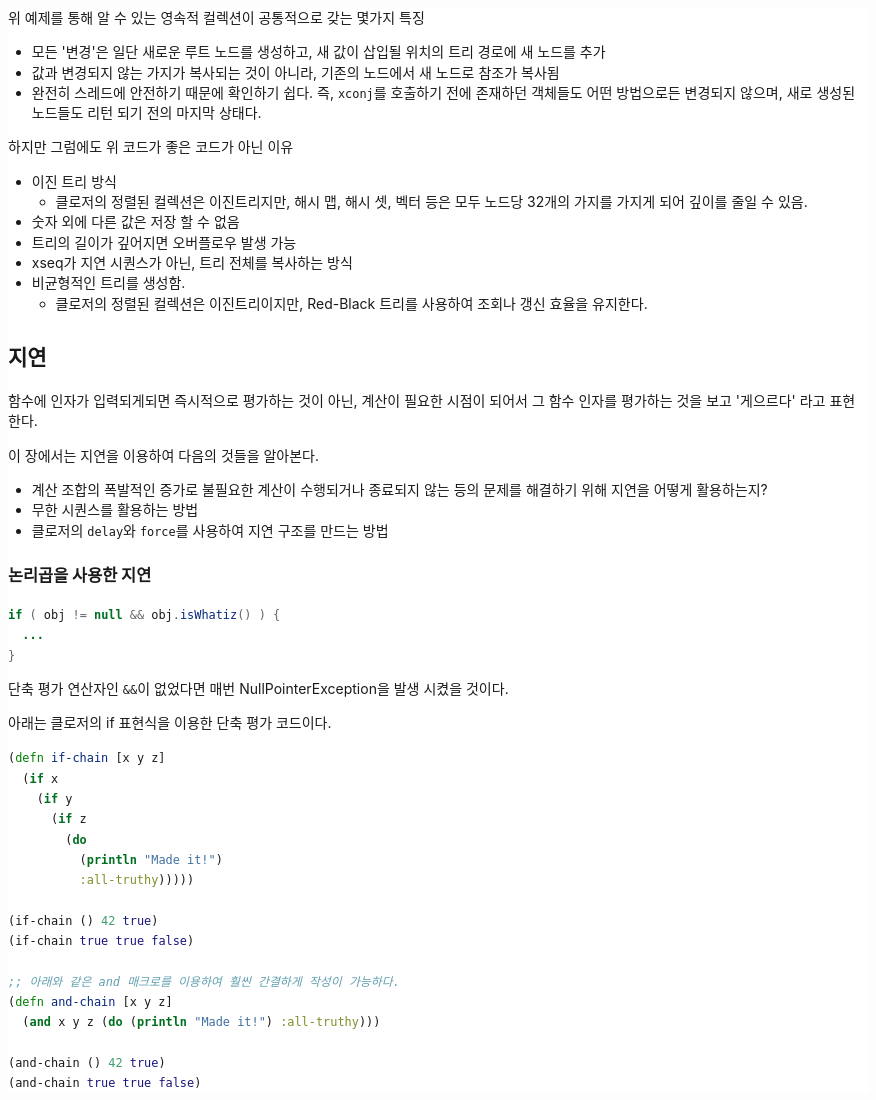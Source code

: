 위 예제를 통해 알 수 있는 영속적 컬렉션이 공통적으로 갖는 몇가지 특징

- 모든 '변경'은 일단 새로운 루트 노드를 생성하고, 새 값이 삽입될 위치의 트리 경로에 새 노드를 추가
- 값과 변경되지 않는 가지가 복사되는 것이 아니라, 기존의 노드에서 새 노드로 참조가 복사됨
- 완전히 스레드에 안전하기 때문에 확인하기 쉽다. 즉, `xconj`를 호출하기 전에 존재하던 객체들도 어떤 방법으로든 변경되지 않으며, 새로 생성된 노드들도 리턴 되기 전의 마지막 상태다.

하지만 그럼에도 위 코드가 좋은 코드가 아닌 이유

- 이진 트리 방식
  - 클로저의 정렬된 컬렉션은 이진트리지만, 해시 맵, 해시 셋, 벡터 등은 모두 노드당 32개의 가지를 가지게 되어 깊이를 줄일 수 있음.
- 숫자 외에 다른 값은 저장 할 수 없음
- 트리의 길이가 깊어지면 오버플로우 발생 가능
- xseq가 지연 시퀀스가 아닌, 트리 전체를 복사하는 방식
- 비균형적인 트리를 생성함.
  - 클로저의 정렬된 컬렉션은 이진트리이지만, Red-Black 트리를 사용하여 조회나 갱신 효율을 유지한다.


## 지연

함수에 인자가 입력되게되면 즉시적으로 평가하는 것이 아닌, 계산이 필요한 시점이 되어서 그 함수 인자를 평가하는 것을 보고 '게으르다' 라고 표현한다.

이 장에서는 지연을 이용하여 다음의 것들을 알아본다.
- 계산 조합의 폭발적인 증가로 불필요한 계산이 수행되거나 종료되지 않는 등의 문제를 해결하기 위해 지연을 어떻게 활용하는지?
- 무한 시퀀스를 활용하는 방법
- 클로저의 `delay`와 `force`를 사용하여 지연 구조를 만드는 방법

### 논리곱을 사용한 지연

```java
if ( obj != null && obj.isWhatiz() ) {
  ...
}
```

단축 평가 연산자인 `&&`이 없었다면 매번 NullPointerException을 발생 시켰을 것이다.

아래는 클로저의 if 표현식을 이용한 단축 평가 코드이다.
```clojure
(defn if-chain [x y z]
  (if x
    (if y
      (if z
        (do
          (println "Made it!")
          :all-truthy)))))

(if-chain () 42 true)
(if-chain true true false)

;; 아래와 같은 and 매크로를 이용하여 훨씬 간결하게 작성이 가능하다.
(defn and-chain [x y z]
  (and x y z (do (println "Made it!") :all-truthy)))

(and-chain () 42 true)
(and-chain true true false)
```
